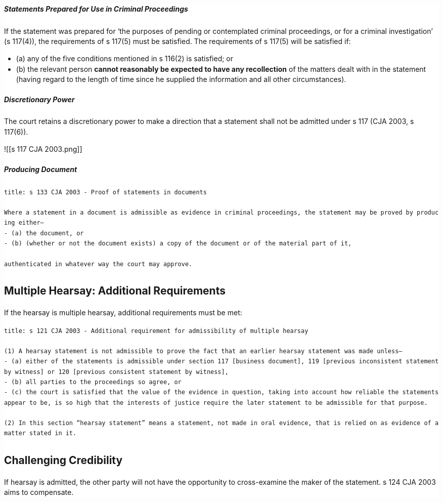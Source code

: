 ##### Statements Prepared for Use in Criminal Proceedings

If the statement was prepared for ‘the purposes of pending or contemplated criminal proceedings, or for a criminal investigation’ (s 117(4)), the requirements of s 117(5) must be satisfied. The requirements of s 117(5) will be satisfied if:

- (a) any of the five conditions mentioned in s 116(2) is satisfied; or
- (b) the relevant person **cannot reasonably be expected to have any recollection** of the matters dealt with in the statement (having regard to the length of time since he supplied the information and all other circumstances).

##### Discretionary Power

The court retains a discretionary power to make a direction that a statement shall not be admitted under s 117 (CJA 2003, s 117(6)).

![[s 117 CJA 2003.png]]

##### Producing Document

```ad-statute
title: s 133 CJA 2003 - Proof of statements in documents

Where a statement in a document is admissible as evidence in criminal proceedings, the statement may be proved by producing either—
- (a) the document, or
- (b) (whether or not the document exists) a copy of the document or of the material part of it,

authenticated in whatever way the court may approve. 
```

## Multiple Hearsay: Additional Requirements

If the hearsay is multiple hearsay, additional requirements must be met:

```ad-statute
title: s 121 CJA 2003 - Additional requirement for admissibility of multiple hearsay

(1) A hearsay statement is not admissible to prove the fact that an earlier hearsay statement was made unless—
- (a) either of the statements is admissible under section 117 [business document], 119 [previous inconsistent statement by witness] or 120 [previous consistent statement by witness],
- (b) all parties to the proceedings so agree, or
- (c) the court is satisfied that the value of the evidence in question, taking into account how reliable the statements appear to be, is so high that the interests of justice require the later statement to be admissible for that purpose.

(2) In this section “hearsay statement” means a statement, not made in oral evidence, that is relied on as evidence of a matter stated in it.
```

## Challenging Credibility

If hearsay is admitted, the other party will not have the opportunity to cross-examine the maker of the statement. s 124 CJA 2003 aims to compensate.

